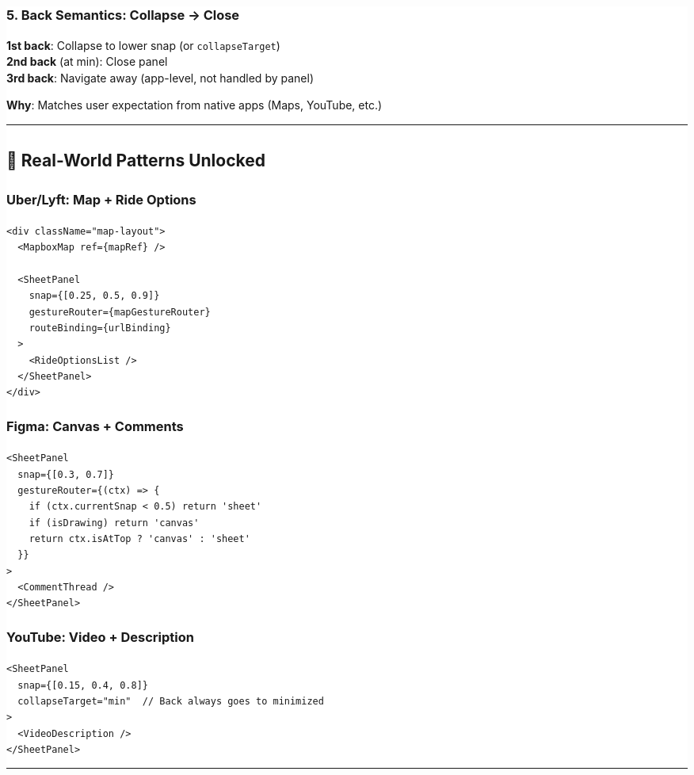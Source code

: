 ### 5. Back Semantics: Collapse → Close
**1st back**: Collapse to lower snap (or `collapseTarget`)  
**2nd back** (at min): Close panel  
**3rd back**: Navigate away (app-level, not handled by panel)

**Why**: Matches user expectation from native apps (Maps, YouTube, etc.)

---

## 🚀 Real-World Patterns Unlocked

### Uber/Lyft: Map + Ride Options
```tsx
<div className="map-layout">
  <MapboxMap ref={mapRef} />
  
  <SheetPanel
    snap={[0.25, 0.5, 0.9]}
    gestureRouter={mapGestureRouter}
    routeBinding={urlBinding}
  >
    <RideOptionsList />
  </SheetPanel>
</div>
```

### Figma: Canvas + Comments
```tsx
<SheetPanel
  snap={[0.3, 0.7]}
  gestureRouter={(ctx) => {
    if (ctx.currentSnap < 0.5) return 'sheet'
    if (isDrawing) return 'canvas'
    return ctx.isAtTop ? 'canvas' : 'sheet'
  }}
>
  <CommentThread />
</SheetPanel>
```

### YouTube: Video + Description
```tsx
<SheetPanel
  snap={[0.15, 0.4, 0.8]}
  collapseTarget="min"  // Back always goes to minimized
>
  <VideoDescription />
</SheetPanel>
```

---
